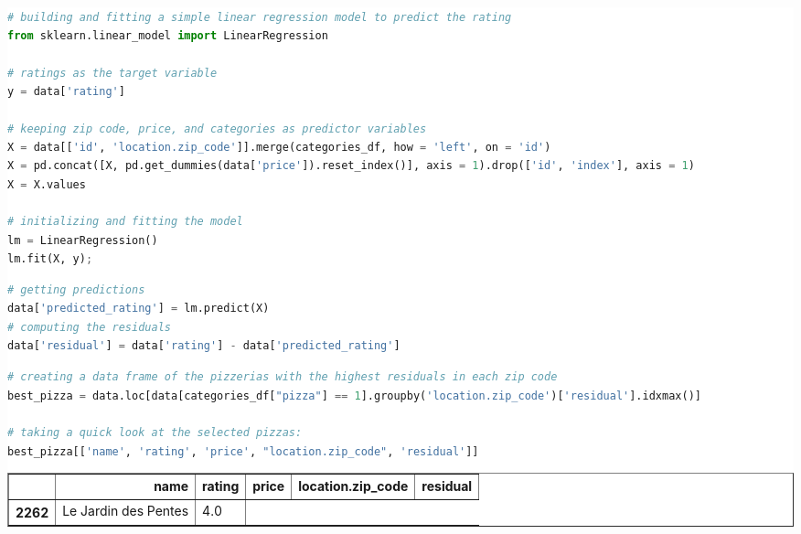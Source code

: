 
```python
# building and fitting a simple linear regression model to predict the rating
from sklearn.linear_model import LinearRegression

# ratings as the target variable
y = data['rating']

# keeping zip code, price, and categories as predictor variables
X = data[['id', 'location.zip_code']].merge(categories_df, how = 'left', on = 'id')
X = pd.concat([X, pd.get_dummies(data['price']).reset_index()], axis = 1).drop(['id', 'index'], axis = 1)
X = X.values

# initializing and fitting the model
lm = LinearRegression()
lm.fit(X, y);
```


```python
# getting predictions
data['predicted_rating'] = lm.predict(X)
# computing the residuals
data['residual'] = data['rating'] - data['predicted_rating']
```


```python
# creating a data frame of the pizzerias with the highest residuals in each zip code
best_pizza = data.loc[data[categories_df["pizza"] == 1].groupby('location.zip_code')['residual'].idxmax()]

# taking a quick look at the selected pizzas:
best_pizza[['name', 'rating', 'price', "location.zip_code", 'residual']]
```




<div>
<style scoped>
    .dataframe tbody tr th:only-of-type {
        vertical-align: middle;
    }

    .dataframe tbody tr th {
        vertical-align: top;
    }

    .dataframe thead th {
        text-align: right;
    }
</style>
<table border="1" class="dataframe">
  <thead>
    <tr style="text-align: right;">
      <th></th>
      <th>name</th>
      <th>rating</th>
      <th>price</th>
      <th>location.zip_code</th>
      <th>residual</th>
    </tr>
  </thead>
  <tbody>
    <tr>
      <th>2262</th>
      <td>Le Jardin des Pentes</td>
      <td>4.0</td>
